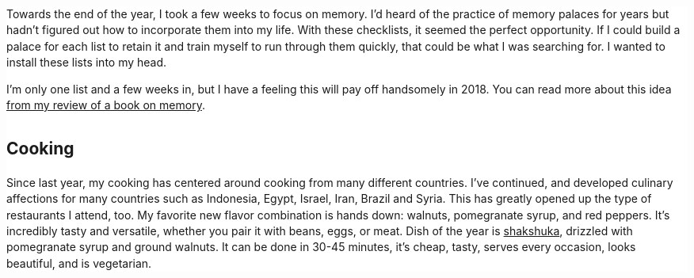 Towards the end of the year, I took a few weeks to focus on memory. I’d heard of the practice of memory palaces for years but hadn’t figured out how to incorporate them into my life. With these checklists, it seemed the perfect opportunity. If I could build a palace for each list to retain it and train myself to run through them quickly, that could be what I was searching for. I wanted to install these lists into my head.

I’m only one list and a few weeks in, but I have a feeling this will pay off handsomely in 2018. You can read more about this idea [from my review of a book on memory](https://www.goodreads.com/review/show/2221032060?book_show_action=false).

## Cooking
Since last year, my cooking has centered around cooking from many different countries. I’ve continued, and developed culinary affections for many countries such as Indonesia, Egypt, Israel, Iran, Brazil and Syria. This has greatly opened up the type of restaurants I attend, too. My favorite new flavor combination is hands down: walnuts, pomegranate syrup, and red peppers. It’s incredibly tasty and versatile, whether you pair it with beans, eggs, or meat. Dish of the year is [shakshuka](http://www.seriouseats.com/recipes/2016/09/shakshuka-north-african-shirred-eggs-tomato-pepper-recipe.html), drizzled with pomegranate syrup and ground walnuts. It can be done in 30-45 minutes, it’s cheap, tasty, serves every occasion, looks beautiful, and is vegetarian. 
